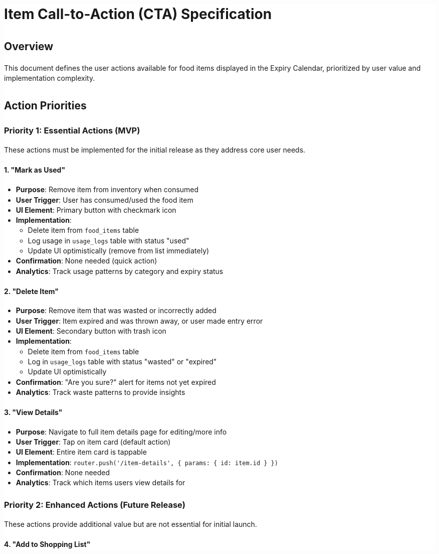 # Item Call-to-Action (CTA) Specification

## Overview

This document defines the user actions available for food items displayed in the Expiry Calendar, prioritized by user value and implementation complexity.

## Action Priorities

### Priority 1: Essential Actions (MVP)

These actions must be implemented for the initial release as they address core user needs.

#### 1. "Mark as Used"

- **Purpose**: Remove item from inventory when consumed
- **User Trigger**: User has consumed/used the food item
- **UI Element**: Primary button with checkmark icon
- **Implementation**:
  - Delete item from `food_items` table
  - Log usage in `usage_logs` table with status "used"
  - Update UI optimistically (remove from list immediately)
- **Confirmation**: None needed (quick action)
- **Analytics**: Track usage patterns by category and expiry status

#### 2. "Delete Item"

- **Purpose**: Remove item that was wasted or incorrectly added
- **User Trigger**: Item expired and was thrown away, or user made entry error
- **UI Element**: Secondary button with trash icon
- **Implementation**:
  - Delete item from `food_items` table
  - Log in `usage_logs` table with status "wasted" or "expired"
  - Update UI optimistically
- **Confirmation**: "Are you sure?" alert for items not yet expired
- **Analytics**: Track waste patterns to provide insights

#### 3. "View Details"

- **Purpose**: Navigate to full item details page for editing/more info
- **User Trigger**: Tap on item card (default action)
- **UI Element**: Entire item card is tappable
- **Implementation**: `router.push('/item-details', { params: { id: item.id } })`
- **Confirmation**: None needed
- **Analytics**: Track which items users view details for

### Priority 2: Enhanced Actions (Future Release)

These actions provide additional value but are not essential for initial launch.

#### 4. "Add to Shopping List"
